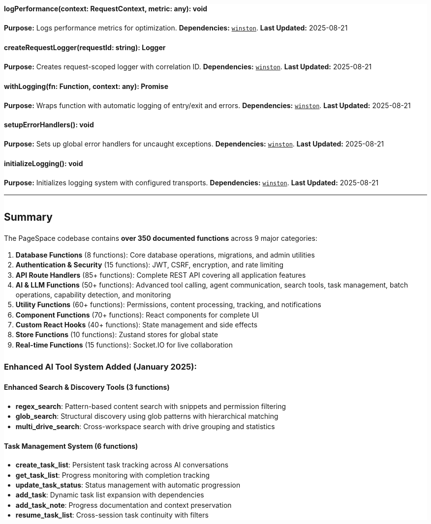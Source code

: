 #### logPerformance(context: RequestContext, metric: any): void
**Purpose:** Logs performance metrics for optimization.
**Dependencies:** [`winston`](winston).
**Last Updated:** 2025-08-21

#### createRequestLogger(requestId: string): Logger
**Purpose:** Creates request-scoped logger with correlation ID.
**Dependencies:** [`winston`](winston).
**Last Updated:** 2025-08-21

#### withLogging<T>(fn: Function, context: any): Promise<T>
**Purpose:** Wraps function with automatic logging of entry/exit and errors.
**Dependencies:** [`winston`](winston).
**Last Updated:** 2025-08-21

#### setupErrorHandlers(): void
**Purpose:** Sets up global error handlers for uncaught exceptions.
**Dependencies:** [`winston`](winston).
**Last Updated:** 2025-08-21

#### initializeLogging(): void
**Purpose:** Initializes logging system with configured transports.
**Dependencies:** [`winston`](winston).
**Last Updated:** 2025-08-21

---

## Summary

The PageSpace codebase contains **over 350 documented functions** across 9 major categories:

1. **Database Functions** (8 functions): Core database operations, migrations, and admin utilities
2. **Authentication & Security** (15 functions): JWT, CSRF, encryption, and rate limiting
3. **API Route Handlers** (85+ functions): Complete REST API covering all application features
4. **AI & LLM Functions** (50+ functions): Advanced tool calling, agent communication, search tools, task management, batch operations, capability detection, and monitoring
5. **Utility Functions** (60+ functions): Permissions, content processing, tracking, and notifications
6. **Component Functions** (70+ functions): React components for complete UI
7. **Custom React Hooks** (40+ functions): State management and side effects
8. **Store Functions** (10 functions): Zustand stores for global state
9. **Real-time Functions** (15 functions): Socket.IO for live collaboration

### **Enhanced AI Tool System Added (January 2025):**

#### **Enhanced Search & Discovery Tools** (3 functions)
- **regex_search**: Pattern-based content search with snippets and permission filtering
- **glob_search**: Structural discovery using glob patterns with hierarchical matching
- **multi_drive_search**: Cross-workspace search with drive grouping and statistics

#### **Task Management System** (6 functions)
- **create_task_list**: Persistent task tracking across AI conversations
- **get_task_list**: Progress monitoring with completion tracking
- **update_task_status**: Status management with automatic progression
- **add_task**: Dynamic task list expansion with dependencies
- **add_task_note**: Progress documentation and context preservation
- **resume_task_list**: Cross-session task continuity with filters
